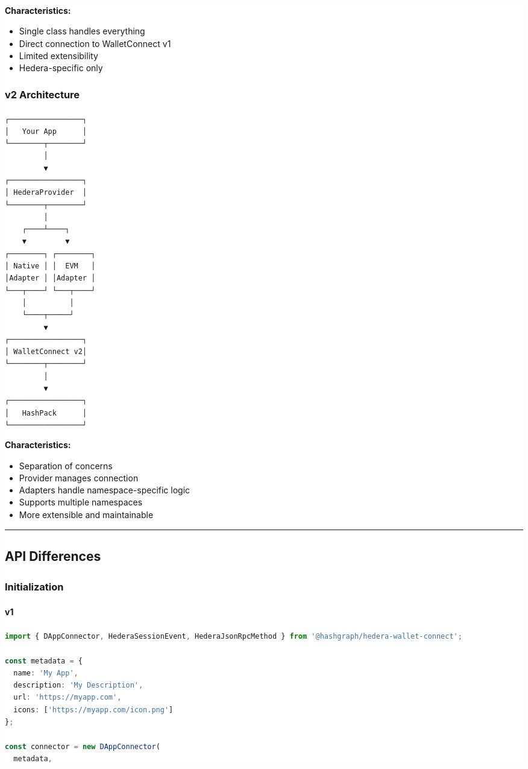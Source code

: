 **Characteristics:**
- Single class handles everything
- Direct connection to WalletConnect v1
- Limited extensibility
- Hedera-specific only

### v2 Architecture

```
┌─────────────────┐
│   Your App      │
└────────┬────────┘
         │
         ▼
┌─────────────────┐
│ HederaProvider  │
└────────┬────────┘
         │
    ┌────┴────┐
    ▼         ▼
┌────────┐ ┌────────┐
│ Native │ │  EVM   │
│Adapter │ │Adapter │
└───┬────┘ └───┬────┘
    │          │
    └────┬─────┘
         ▼
┌─────────────────┐
│ WalletConnect v2│
└────────┬────────┘
         │
         ▼
┌─────────────────┐
│   HashPack      │
└─────────────────┘
```

**Characteristics:**
- Separation of concerns
- Provider manages connection
- Adapters handle namespace-specific logic
- Supports multiple namespaces
- More extensible and maintainable

---

## API Differences

### Initialization

#### v1
```typescript
import { DAppConnector, HederaSessionEvent, HederaJsonRpcMethod } from '@hashgraph/hedera-wallet-connect';

const metadata = {
  name: 'My App',
  description: 'My Description',
  url: 'https://myapp.com',
  icons: ['https://myapp.com/icon.png']
};

const connector = new DAppConnector(
  metadata,
```